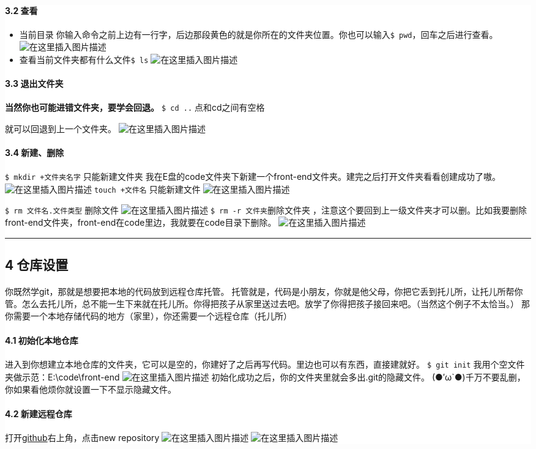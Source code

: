 #### 3.2 查看

- 当前目录
  你输入命令之前上边有一行字，后边那段黄色的就是你所在的文件夹位置。你也可以输入`$ pwd`，回车之后进行查看。![在这里插入图片描述](https://img-blog.csdnimg.cn/20200425212932504.png)
- 查看当前文件夹都有什么文件`$ ls`
  ![在这里插入图片描述](https://img-blog.csdnimg.cn/20200425214521860.png?x-oss-process=image/watermark,type_ZmFuZ3poZW5naGVpdGk,shadow_10,text_aHR0cHM6Ly9ibG9nLmNzZG4ubmV0L3FxXzM2NjY3MTcw,size_16,color_FFFFFF,t_70)

#### 3.3 退出文件夹

**当然你也可能进错文件夹，要学会回退。**
`$ cd ..` 点和cd之间有空格

就可以回退到上一个文件夹。
![在这里插入图片描述](https://img-blog.csdnimg.cn/20200425213155563.png)

#### 3.4 新建、删除

`$ mkdir +文件夹名字` 只能新建文件夹
我在E盘的code文件夹下新建一个front-end文件夹。建完之后打开文件夹看看创建成功了嗷。
![在这里插入图片描述](https://img-blog.csdnimg.cn/20200425213412889.png)
`touch +文件名` 只能新建文件
![在这里插入图片描述](https://img-blog.csdnimg.cn/20200425213838737.png)

`$ rm 文件名.文件类型` 删除文件
![在这里插入图片描述](https://img-blog.csdnimg.cn/2020042521420798.png)
`$ rm -r 文件夹`删除文件夹 ，注意这个要回到上一级文件夹才可以删。比如我要删除front-end文件夹，front-end在code里边，我就要在code目录下删除。
![在这里插入图片描述](https://img-blog.csdnimg.cn/20200425215023480.png?x-oss-process=image/watermark,type_ZmFuZ3poZW5naGVpdGk,shadow_10,text_aHR0cHM6Ly9ibG9nLmNzZG4ubmV0L3FxXzM2NjY3MTcw,size_16,color_FFFFFF,t_70)

------

## 4 仓库设置

你既然学git，那就是想要把本地的代码放到远程仓库托管。
托管就是，代码是小朋友，你就是他父母，你把它丢到托儿所，让托儿所帮你管。怎么去托儿所，总不能一生下来就在托儿所。你得把孩子从家里送过去吧。放学了你得把孩子接回来吧。（当然这个例子不太恰当。）
那你需要一个本地存储代码的地方（家里），你还需要一个远程仓库（托儿所）

#### 4.1 初始化本地仓库

进入到你想建立本地仓库的文件夹，它可以是空的，你建好了之后再写代码。里边也可以有东西，直接建就好。
`$ git init`
我用个空文件夹做示范：E:\code\front-end
![在这里插入图片描述](https://img-blog.csdnimg.cn/20200425215413426.png)
初始化成功之后，你的文件夹里就会多出.git的隐藏文件。 (●′ω`●)千万不要乱删，你如果看他烦你就设置一下不显示隐藏文件。

#### 4.2 新建远程仓库

打开[github](https://so.csdn.net/so/search?q=github&spm=1001.2101.3001.7020)右上角，点击new repository
![在这里插入图片描述](https://img-blog.csdnimg.cn/20200425220537666.png)
![在这里插入图片描述](https://img-blog.csdnimg.cn/20200425221100741.png?x-oss-process=image/watermark,type_ZmFuZ3poZW5naGVpdGk,shadow_10,text_aHR0cHM6Ly9ibG9nLmNzZG4ubmV0L3FxXzM2NjY3MTcw,size_16,color_FFFFFF,t_70)
